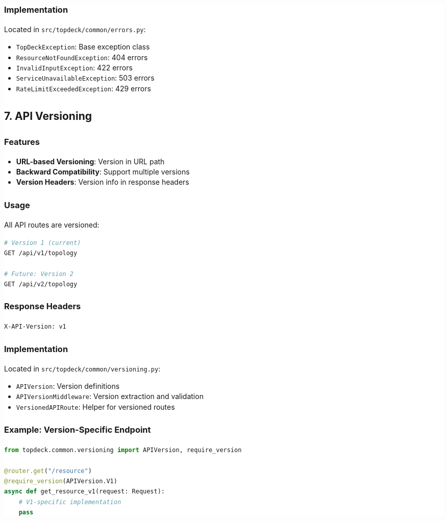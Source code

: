 ### Implementation

Located in `src/topdeck/common/errors.py`:
- `TopDeckException`: Base exception class
- `ResourceNotFoundException`: 404 errors
- `InvalidInputException`: 422 errors
- `ServiceUnavailableException`: 503 errors
- `RateLimitExceededException`: 429 errors

## 7. API Versioning

### Features

- **URL-based Versioning**: Version in URL path
- **Backward Compatibility**: Support multiple versions
- **Version Headers**: Version info in response headers

### Usage

All API routes are versioned:

```bash
# Version 1 (current)
GET /api/v1/topology

# Future: Version 2
GET /api/v2/topology
```

### Response Headers

```
X-API-Version: v1
```

### Implementation

Located in `src/topdeck/common/versioning.py`:
- `APIVersion`: Version definitions
- `APIVersionMiddleware`: Version extraction and validation
- `VersionedAPIRoute`: Helper for versioned routes

### Example: Version-Specific Endpoint

```python
from topdeck.common.versioning import APIVersion, require_version

@router.get("/resource")
@require_version(APIVersion.V1)
async def get_resource_v1(request: Request):
    # V1-specific implementation
    pass
```
